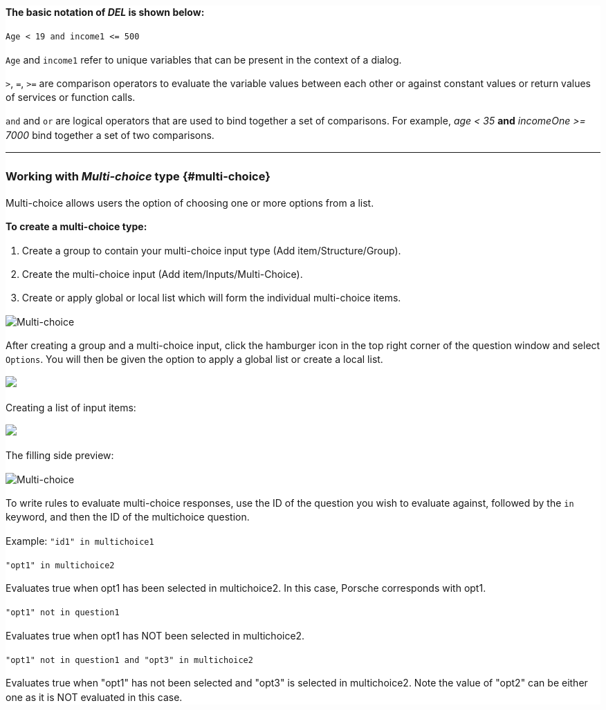 
**The basic notation of _DEL_ is shown below:**

`Age < 19 and income1 <= 500`

`Age` and `income1` refer to unique variables that can be present in the context of a dialog.

`>`, `=`, `>=` are comparison operators to evaluate the variable values between each other or against constant values or return values of services or function calls.

`and` and `or` are logical operators that are used to bind together a set of comparisons. For example, *age < 35* **and** *incomeOne >= 7000* bind together a set of two comparisons.

---

### Working with _Multi-choice_ type {#multi-choice}

Multi-choice allows users the option of choosing one or more options from a list.

**To create a multi-choice type:**

1. Create a group to contain your multi-choice input type (Add item/Structure/Group).

2. Create the multi-choice input (Add item/Inputs/Multi-Choice).

3. Create or apply global or local list which will form the individual multi-choice items.

![Multi-choice](/images/multi-choice1.png)

After creating a group and a multi-choice input, click the hamburger icon in the top right corner of the question window and select `Options`. You will then be given the option to apply a global list or create a local list.

![](/images/multi-choice2.png)

Creating a list of input items:

![](/images/multi-choice3.png)

The filling side preview:

![Multi-choice](/images/multi-choice-after.png)

To write rules to evaluate multi-choice responses, use the ID of the question you wish to evaluate against, followed by the `in` keyword, and then the ID of the multichoice question.

Example: `"id1" in multichoice1`

`"opt1" in multichoice2 `  

Evaluates true when opt1 has been selected in multichoice2. In this case, Porsche corresponds with opt1.

`"opt1" not in question1 `  

Evaluates true when opt1 has NOT been selected in multichoice2.

`"opt1" not in question1 and "opt3" in multichoice2`  

Evaluates true when "opt1" has not been selected and "opt3" is selected in multichoice2. Note the value of "opt2" can be either one as it is NOT evaluated in this case.
